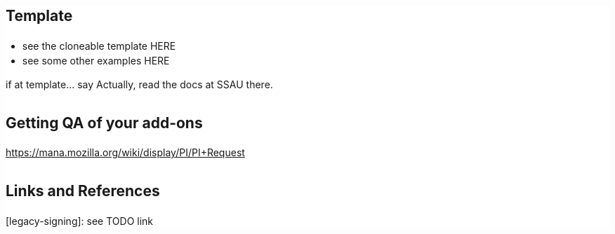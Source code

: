 ## Template

* see the cloneable template HERE
* see some other examples HERE

if at template...
say
Actually, read the docs at SSAU there.

## Getting QA of your add-ons

https://mana.mozilla.org/wiki/display/PI/PI+Request

## Links and References

[link-browser-console]: https://developer.mozilla.org/en-US/docs/Tools/Browser_Console
[link-legacy]: https://developer.mozilla.org/en-US/Add-ons/Legacy_add_ons
[link-webextensions]: https://developer.mozilla.org/en-US/Add-ons/WebExtensions/Examples
[link-embedded]: https://developer.mozilla.org/en-US/Add-ons/WebExtensions/Embedded_WebExtensions
[stmo-study-states]: https://sql.telemetry.mozilla.org/queries/47604/source#table
[qa-helper-addon-direct]: https://bugzilla.mozilla.org/attachment.cgi?id=8917534

[legacy-signing]: see TODO link

[mozilla-ssau]: https://github.com/mozilla/shield-studies-addon-utils
